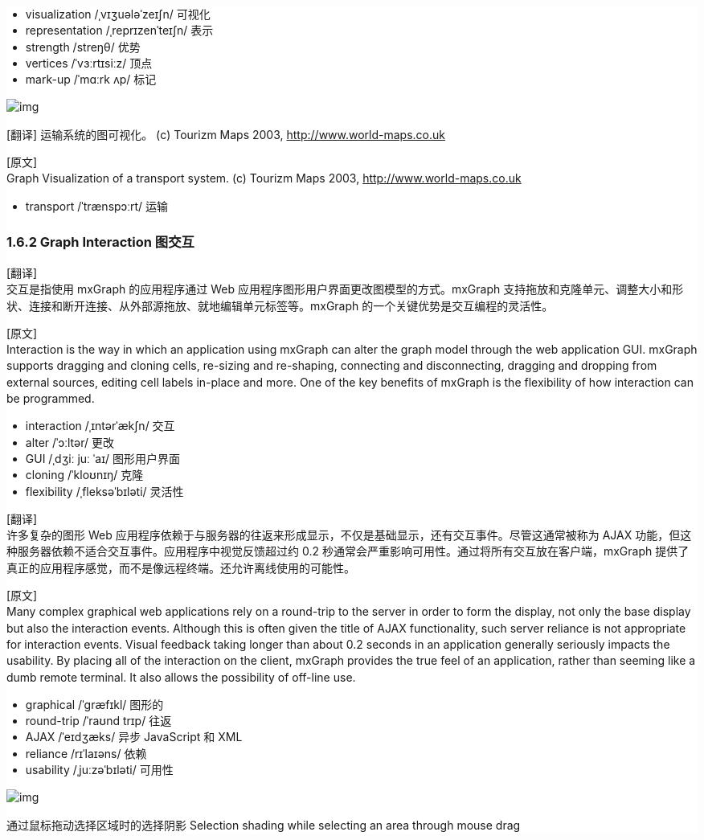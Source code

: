 - visualization /ˌvɪʒuələˈzeɪʃn/ 可视化
- representation /ˌreprɪzenˈteɪʃn/ 表示
- strength /streŋθ/ 优势
- vertices /ˈvɜːrtɪsiːz/ 顶点
- mark-up /ˈmɑːrk ʌp/ 标记

![img](https://jgraph.github.io/mxgraph/docs/images/mx_man_graph_vis.png)

[翻译]
运输系统的图可视化。 (c) Tourizm Maps 2003, http://www.world-maps.co.uk

[原文]  
Graph Visualization of a transport system. (c) Tourizm Maps 2003, http://www.world-maps.co.uk

- transport /ˈtrænspɔːrt/ 运输

### 1.6.2 Graph Interaction 图交互

[翻译]  
交互是指使用 mxGraph 的应用程序通过 Web 应用程序图形用户界面更改图模型的方式。mxGraph 支持拖放和克隆单元、调整大小和形状、连接和断开连接、从外部源拖放、就地编辑单元标签等。mxGraph 的一个关键优势是交互编程的灵活性。

[原文]  
Interaction is the way in which an application using mxGraph can alter the graph model through the web application GUI. mxGraph supports dragging and cloning cells, re-sizing and re-shaping, connecting and disconnecting, dragging and dropping from external sources, editing cell labels in-place and more. One of the key benefits of mxGraph is the flexibility of how interaction can be programmed.

- interaction /ˌɪntərˈækʃn/ 交互
- alter /ˈɔːltər/ 更改
- GUI /ˌdʒiː juː ˈaɪ/ 图形用户界面
- cloning /ˈkloʊnɪŋ/ 克隆
- flexibility /ˌfleksəˈbɪləti/ 灵活性

[翻译]  
许多复杂的图形 Web 应用程序依赖于与服务器的往返来形成显示，不仅是基础显示，还有交互事件。尽管这通常被称为 AJAX 功能，但这种服务器依赖不适合交互事件。应用程序中视觉反馈超过约 0.2 秒通常会严重影响可用性。通过将所有交互放在客户端，mxGraph 提供了真正的应用程序感觉，而不是像远程终端。还允许离线使用的可能性。

[原文]  
Many complex graphical web applications rely on a round-trip to the server in order to form the display, not only the base display but also the interaction events. Although this is often given the title of AJAX functionality, such server reliance is not appropriate for interaction events. Visual feedback taking longer than about 0.2 seconds in an application generally seriously impacts the usability. By placing all of the interaction on the client, mxGraph provides the true feel of an application, rather than seeming like a dumb remote terminal. It also allows the possibility of off-line use.

- graphical /ˈɡræfɪkl/ 图形的
- round-trip /ˈraʊnd trɪp/ 往返
- AJAX /ˈeɪdʒæks/ 异步 JavaScript 和 XML
- reliance /rɪˈlaɪəns/ 依赖
- usability /ˌjuːzəˈbɪləti/ 可用性

![img](https://jgraph.github.io/mxgraph/docs/images/mx_man_graph_interaction.png)

通过鼠标拖动选择区域时的选择阴影 Selection shading while selecting an area through mouse drag
